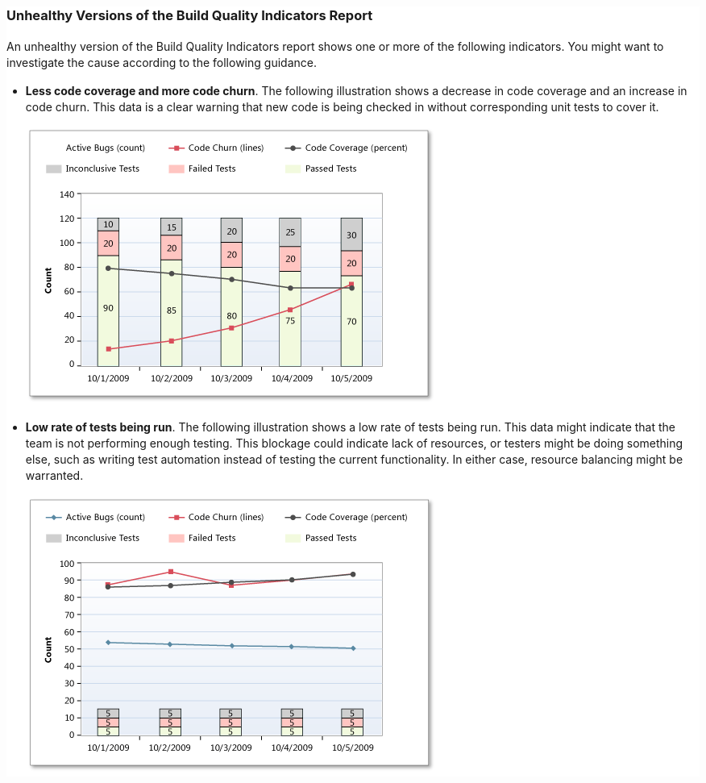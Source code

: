 ### Unhealthy Versions of the Build Quality Indicators Report  
 An unhealthy version of the Build Quality Indicators report shows one or more of the following indicators. You might want to investigate the cause according to the following guidance.  
  
-   **Less code coverage and more code churn**. The following illustration shows a decrease in code coverage and an increase in code churn. This data is a clear warning that new code is being checked in without corresponding unit tests to cover it.  
  
     ![Code Churn in Build Quality Indicators report](media/procguid_buildquality_unhealthy_codechurn.png "ProcGuid_BuildQuality_Unhealthy_CodeChurn")  
  
-   **Low rate of tests being run**. The following illustration shows a low rate of tests being run. This data might indicate that the team is not performing enough testing. This blockage could indicate lack of resources, or testers might be doing something else, such as writing test automation instead of testing the current functionality. In either case, resource balancing might be warranted.  
  
     ![Low rate tests in Build Quality Indicators report](media/procguid_unhealth_lowratetests2.png "ProcGuid_Unhealth_LowRateTests2")  
  